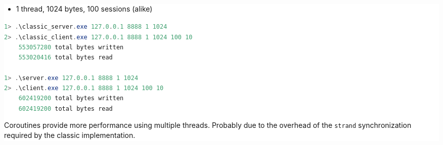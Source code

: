- 1 thread, 1024 bytes, 100 sessions (alike)
```powershell
1> .\classic_server.exe 127.0.0.1 8888 1 1024
2> .\classic_client.exe 127.0.0.1 8888 1 1024 100 10
    553057280 total bytes written
    553020416 total bytes read

1> .\server.exe 127.0.0.1 8888 1 1024
2> .\client.exe 127.0.0.1 8888 1 1024 100 10
    602419200 total bytes written
    602419200 total bytes read
```

Coroutines provide more performance using multiple threads. Probably due to the overhead of the `strand`
synchronization required by the classic implementation.
